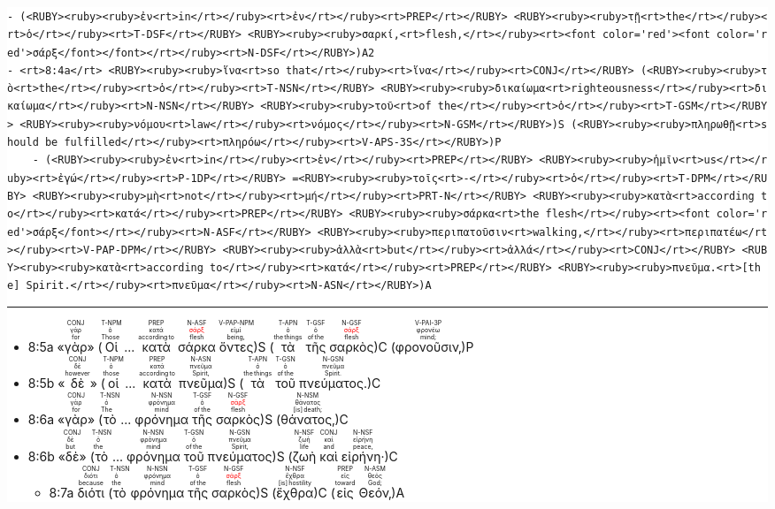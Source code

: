 	- (<RUBY><ruby><ruby>ἐν<rt>in</rt></ruby><rt>ἐν</rt></ruby><rt>PREP</rt></RUBY> <RUBY><ruby><ruby>τῇ<rt>the</rt></ruby><rt>ὁ</rt></ruby><rt>T-DSF</rt></RUBY> <RUBY><ruby><ruby>σαρκί‚<rt>flesh‚</rt></ruby><rt><font color='red'><font color='red'>σάρξ</font></font></rt></ruby><rt>N-DSF</rt></RUBY>)A2
	- <rt>8:4a</rt> <RUBY><ruby><ruby>ἵνα<rt>so that</rt></ruby><rt>ἵνα</rt></ruby><rt>CONJ</rt></RUBY> (<RUBY><ruby><ruby>τὸ<rt>the</rt></ruby><rt>ὁ</rt></ruby><rt>T-NSN</rt></RUBY> <RUBY><ruby><ruby>δικαίωμα<rt>righteousness</rt></ruby><rt>δικαίωμα</rt></ruby><rt>N-NSN</rt></RUBY> <RUBY><ruby><ruby>τοῦ<rt>of the</rt></ruby><rt>ὁ</rt></ruby><rt>T-GSM</rt></RUBY> <RUBY><ruby><ruby>νόμου<rt>law</rt></ruby><rt>νόμος</rt></ruby><rt>N-GSM</rt></RUBY>)S (<RUBY><ruby><ruby>πληρωθῇ<rt>should be fulfilled</rt></ruby><rt>πληρόω</rt></ruby><rt>V-APS-3S</rt></RUBY>)P 
		- (<RUBY><ruby><ruby>ἐν<rt>in</rt></ruby><rt>ἐν</rt></ruby><rt>PREP</rt></RUBY> <RUBY><ruby><ruby>ἡμῖν<rt>us</rt></ruby><rt>ἐγώ</rt></ruby><rt>P-1DP</rt></RUBY> =<RUBY><ruby><ruby>τοῖς<rt>‑</rt></ruby><rt>ὁ</rt></ruby><rt>T-DPM</rt></RUBY> <RUBY><ruby><ruby>μὴ<rt>not</rt></ruby><rt>μή</rt></ruby><rt>PRT-N</rt></RUBY> <RUBY><ruby><ruby>κατὰ<rt>according to</rt></ruby><rt>κατά</rt></ruby><rt>PREP</rt></RUBY> <RUBY><ruby><ruby>σάρκα<rt>the flesh</rt></ruby><rt><font color='red'>σάρξ</font></rt></ruby><rt>N-ASF</rt></RUBY> <RUBY><ruby><ruby>περιπατοῦσιν<rt>walking‚</rt></ruby><rt>περιπατέω</rt></ruby><rt>V-PAP-DPM</rt></RUBY> <RUBY><ruby><ruby>ἀλλὰ<rt>but</rt></ruby><rt>ἀλλά</rt></ruby><rt>CONJ</rt></RUBY> <RUBY><ruby><ruby>κατὰ<rt>according to</rt></ruby><rt>κατά</rt></ruby><rt>PREP</rt></RUBY> <RUBY><ruby><ruby>πνεῦμα.<rt>[the] Spirit.</rt></ruby><rt>πνεῦμα</rt></ruby><rt>N-ASN</rt></RUBY>)A 
- ---
- <rt>8:5a</rt> «<RUBY><ruby><ruby>γὰρ<rt>for</rt></ruby><rt>γάρ</rt></ruby><rt>CONJ</rt></RUBY>» (<RUBY><ruby><ruby>Οἱ<rt>Those</rt></ruby><rt>ὁ</rt></ruby><rt>T-NPM</rt></RUBY> ... <RUBY><ruby><ruby>κατὰ<rt>according to</rt></ruby><rt>κατά</rt></ruby><rt>PREP</rt></RUBY> <RUBY><ruby><ruby>σάρκα<rt>flesh</rt></ruby><rt><font color='red'>σάρξ</font></rt></ruby><rt>N-ASF</rt></RUBY> <RUBY><ruby><ruby>ὄντες<rt>being‚</rt></ruby><rt>εἰμί</rt></ruby><rt>V-PAP-NPM</rt></RUBY>)S (<RUBY><ruby><ruby>τὰ<rt>the things</rt></ruby><rt>ὁ</rt></ruby><rt>T-APN</rt></RUBY> <RUBY><ruby><ruby>τῆς<rt>of the</rt></ruby><rt>ὁ</rt></ruby><rt>T-GSF</rt></RUBY> <RUBY><ruby><ruby>σαρκὸς<rt>flesh</rt></ruby><rt><font color='red'>σάρξ</font></rt></ruby><rt>N-GSF</rt></RUBY>)C (<RUBY><ruby><ruby>φρονοῦσιν‚<rt>mind;</rt></ruby><rt>φρονέω</rt></ruby><rt>V-PAI-3P</rt></RUBY>)P 
- <rt>8:5b</rt> «<RUBY><ruby><ruby>δὲ<rt>however</rt></ruby><rt>δέ</rt></ruby><rt>CONJ</rt></RUBY>» (<RUBY><ruby><ruby>οἱ<rt>those</rt></ruby><rt>ὁ</rt></ruby><rt>T-NPM</rt></RUBY> ... <RUBY><ruby><ruby>κατὰ<rt>according to</rt></ruby><rt>κατά</rt></ruby><rt>PREP</rt></RUBY> <RUBY><ruby><ruby>πνεῦμα<rt>Spirit‚</rt></ruby><rt>πνεῦμα</rt></ruby><rt>N-ASN</rt></RUBY>)S (<RUBY><ruby><ruby>τὰ<rt>the things</rt></ruby><rt>ὁ</rt></ruby><rt>T-APN</rt></RUBY> <RUBY><ruby><ruby>τοῦ<rt>of the</rt></ruby><rt>ὁ</rt></ruby><rt>T-GSN</rt></RUBY> <RUBY><ruby><ruby>πνεύματος.<rt>Spirit.</rt></ruby><rt>πνεῦμα</rt></ruby><rt>N-GSN</rt></RUBY>)C 
- <rt>8:6a</rt> «<RUBY><ruby><ruby>γὰρ<rt>for</rt></ruby><rt>γάρ</rt></ruby><rt>CONJ</rt></RUBY>» (<RUBY><ruby><ruby>τὸ<rt>The</rt></ruby><rt>ὁ</rt></ruby><rt>T-NSN</rt></RUBY> ... <RUBY><ruby><ruby>φρόνημα<rt>mind</rt></ruby><rt>φρόνημα</rt></ruby><rt>N-NSN</rt></RUBY> <RUBY><ruby><ruby>τῆς<rt>of the</rt></ruby><rt>ὁ</rt></ruby><rt>T-GSF</rt></RUBY> <RUBY><ruby><ruby>σαρκὸς<rt>flesh</rt></ruby><rt><font color='red'>σάρξ</font></rt></ruby><rt>N-GSF</rt></RUBY>)S (<RUBY><ruby><ruby>θάνατος‚<rt>[is] death;</rt></ruby><rt>θάνατος</rt></ruby><rt>N-NSM</rt></RUBY>)C 
- <rt>8:6b</rt> «<RUBY><ruby><ruby>δὲ<rt>but</rt></ruby><rt>δέ</rt></ruby><rt>CONJ</rt></RUBY>» (<RUBY><ruby><ruby>τὸ<rt>the</rt></ruby><rt>ὁ</rt></ruby><rt>T-NSN</rt></RUBY> ... <RUBY><ruby><ruby>φρόνημα<rt>mind</rt></ruby><rt>φρόνημα</rt></ruby><rt>N-NSN</rt></RUBY> <RUBY><ruby><ruby>τοῦ<rt>of the</rt></ruby><rt>ὁ</rt></ruby><rt>T-GSN</rt></RUBY> <RUBY><ruby><ruby>πνεύματος<rt>Spirit‚</rt></ruby><rt>πνεῦμα</rt></ruby><rt>N-GSN</rt></RUBY>)S (<RUBY><ruby><ruby>ζωὴ<rt>life</rt></ruby><rt>ζωή</rt></ruby><rt>N-NSF</rt></RUBY> <RUBY><ruby><ruby>καὶ<rt>and</rt></ruby><rt>καί</rt></ruby><rt>CONJ</rt></RUBY> <RUBY><ruby><ruby>εἰρήνη·<rt>peace‚</rt></ruby><rt>εἰρήνη</rt></ruby><rt>N-NSF</rt></RUBY>)C 
	- <rt>8:7a</rt> <RUBY><ruby><ruby>διότι<rt>because</rt></ruby><rt>διότι</rt></ruby><rt>CONJ</rt></RUBY> (<RUBY><ruby><ruby>τὸ<rt>the</rt></ruby><rt>ὁ</rt></ruby><rt>T-NSN</rt></RUBY> <RUBY><ruby><ruby>φρόνημα<rt>mind</rt></ruby><rt>φρόνημα</rt></ruby><rt>N-NSN</rt></RUBY> <RUBY><ruby><ruby>τῆς<rt>of the</rt></ruby><rt>ὁ</rt></ruby><rt>T-GSF</rt></RUBY> <RUBY><ruby><ruby>σαρκὸς<rt>flesh</rt></ruby><rt><font color='red'>σάρξ</font></rt></ruby><rt>N-GSF</rt></RUBY>)S (<RUBY><ruby><ruby>ἔχθρα<rt>[is] hostility</rt></ruby><rt>ἔχθρα</rt></ruby><rt>N-NSF</rt></RUBY>)C (<RUBY><ruby><ruby>εἰς<rt>toward</rt></ruby><rt>εἰς</rt></ruby><rt>PREP</rt></RUBY> <RUBY><ruby><ruby>Θεόν‚<rt>God;</rt></ruby><rt>θεός</rt></ruby><rt>N-ASM</rt></RUBY>)A 